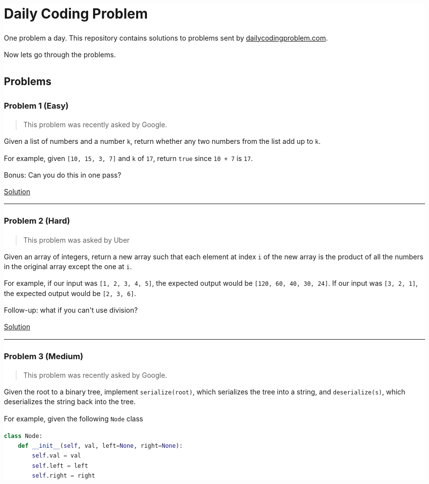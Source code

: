 # Daily Coding Problem

One problem a day. This repository contains solutions to problems sent by [dailycodingproblem.com](dailycodingproblem.com).

Now lets go through the problems.

## Problems

### Problem 1 (Easy)

> This problem was recently asked by Google.

Given a list of numbers and a number `k`, return whether any two numbers from the list add up to `k`.

For example, given `[10, 15, 3, 7]` and `k` of `17`, return `true` since `10 + 7` is `17`.

Bonus: Can you do this in one pass?

[Solution](https://k5kc.com/cs/algorithms/2sum-problem/)

---

### Problem 2 (Hard)

> This problem was asked by Uber

Given an array of integers, return a new array such that each element at index `i` of the new array is the product of all the numbers in the original array except the one at `i`.

For example, if our input was `[1, 2, 3, 4, 5]`, the expected output would be `[120, 60, 40, 30, 24]`. If our input was `[3, 2, 1]`, the expected output would be `[2, 3, 6]`.

Follow-up: what if you can't use division?

[Solution](https://k5kc.com/cs/algorithms/product-of-array-except-self/)

---

### Problem 3 (Medium)

> This problem was recently asked by Google.

Given the root to a binary tree, implement `serialize(root)`, which serializes the tree into a string, and `deserialize(s)`, which deserializes the string back into the tree.

For example, given the following `Node` class

```python
class Node:
    def __init__(self, val, left=None, right=None):
        self.val = val
        self.left = left
        self.right = right
```
